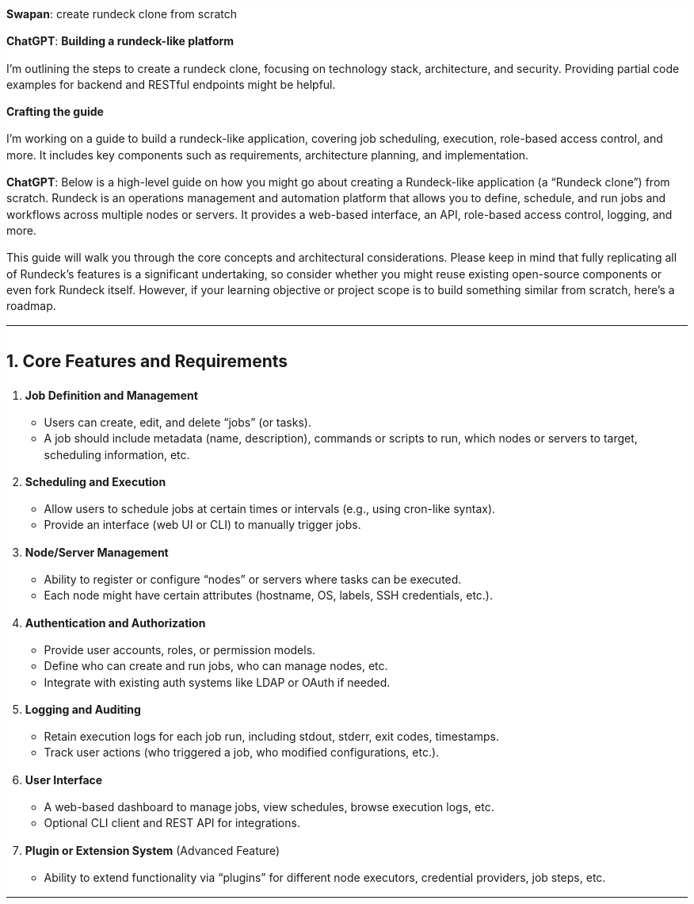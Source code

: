 **Swapan**: create rundeck clone from scratch

**ChatGPT**: **Building a rundeck-like platform**

I’m outlining the steps to create a rundeck clone, focusing on technology stack, architecture, and security. Providing partial code examples for backend and RESTful endpoints might be helpful.

**Crafting the guide**

I’m working on a guide to build a rundeck-like application, covering job scheduling, execution, role-based access control, and more. It includes key components such as requirements, architecture planning, and implementation.

**ChatGPT**: Below is a high-level guide on how you might go about creating a Rundeck-like application (a “Rundeck clone”) from scratch. Rundeck is an operations management and automation platform that allows you to define, schedule, and run jobs and workflows across multiple nodes or servers. It provides a web-based interface, an API, role-based access control, logging, and more. 

This guide will walk you through the core concepts and architectural considerations. Please keep in mind that fully replicating all of Rundeck’s features is a significant undertaking, so consider whether you might reuse existing open-source components or even fork Rundeck itself. However, if your learning objective or project scope is to build something similar from scratch, here’s a roadmap.

---

## 1. Core Features and Requirements

1. **Job Definition and Management**  
   - Users can create, edit, and delete “jobs” (or tasks).  
   - A job should include metadata (name, description), commands or scripts to run, which nodes or servers to target, scheduling information, etc.

2. **Scheduling and Execution**  
   - Allow users to schedule jobs at certain times or intervals (e.g., using cron-like syntax).  
   - Provide an interface (web UI or CLI) to manually trigger jobs.

3. **Node/Server Management**  
   - Ability to register or configure “nodes” or servers where tasks can be executed.  
   - Each node might have certain attributes (hostname, OS, labels, SSH credentials, etc.).

4. **Authentication and Authorization**  
   - Provide user accounts, roles, or permission models.  
   - Define who can create and run jobs, who can manage nodes, etc.  
   - Integrate with existing auth systems like LDAP or OAuth if needed.

5. **Logging and Auditing**  
   - Retain execution logs for each job run, including stdout, stderr, exit codes, timestamps.  
   - Track user actions (who triggered a job, who modified configurations, etc.).

6. **User Interface**  
   - A web-based dashboard to manage jobs, view schedules, browse execution logs, etc.  
   - Optional CLI client and REST API for integrations.

7. **Plugin or Extension System** (Advanced Feature)  
   - Ability to extend functionality via “plugins” for different node executors, credential providers, job steps, etc.

---